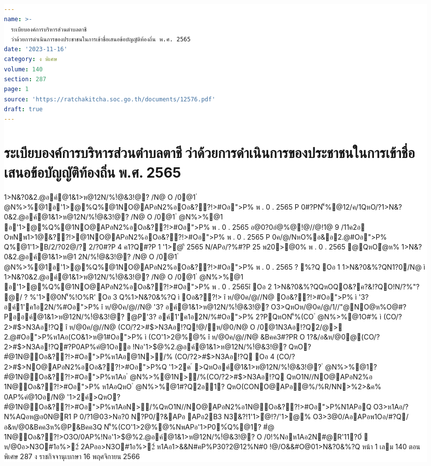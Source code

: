 ```yaml
---
name: >-
  ระเบียบองค์การบริหารส่วนตำบลตาชี
  ว่าด้วยการดำเนินการของประชาชนในการเข้าชื่อเสนอข้อบัญญัติท้องถิ่น พ.ศ. 2565
date: '2023-11-16'
category: ง พิเศษ
volume: 140
section: 287
page: 1
source: 'https://ratchakitcha.soc.go.th/documents/12576.pdf'
draft: true
---
```


# ระเบียบองค์การบริหารส่วนตำบลตาชี ว่าด้วยการดำเนินการของประชาชนในการเข้าชื่อเสนอข้อบัญญัติท้องถิ่น พ.ศ. 2565

1>N&?0&2.@อค์@1&1>ห@12N/%!ํ@&3!@? /N@ O /0@1 ํ @N%>%@1อ'1>@%Q%@1NO@APอN2%อOอ&??!>#Oอ">P% พ . 0 . 2565 P 0#?PN'็%@12/ค/1QหO/?1>N&?0&2.@อค์@1&1>ห@12N/%!ํ@&3!@? /N@ O /0@1 ํ @N%>%@1 อ'1>@%Q%@1NO@APอN2%อOอ&??!>#Oอ">P% พ . 0 . 2565 อ@0?0อํ@%@!@//@!1@ 9 /11ค2อ OหNพ1>1@&??!>@1NO@APอN2%อOอ&??!>#Oอ">P% พ . 0 . 2565 P 0ค/@/NหO%อ&อ2.@#Oอ">P% Q%@1'1>B/2/?02@/? 2/?0#?P 4 ค1?Q#?P 1 '1>ํ@'ี 2565 N/APอ/?%#?P 25 พ20>@0% พ . 0 . 2565 @QหOํ@ห% 1>N&?0&2.@อค์@1&1>ห@1 2N/%!ํ@&3!@? /N@ O /0@1 ํ @N%>%@1อ'1>@%Q%@1NO@APอN2%อOอ&??!>#Oอ">P% พ . 0 . 2565 ? %?Q Oอ 1 1>N&?0&%?QN1?0/N@ ì 1>N&?0&2.@อค์@1&1>ห@12N/%!ํ@&3!@? /N@ O /0@1 ํ @N%>%@1 อ'1>@%Q%@1NO@APอN2%อOอ&??!>#Oอ">P% พ . 0 . 2565î Oอ 2 1>N&?0&%?QQหOQO&?ค?&!?QO!N/?%"? @/ ? %'1>@0N'็%!O%R' Oอ 3 Q%1>N&?0&%?Q ì Oอ&??!> î ห/@0ค/@//N@ Oอ&??!>#Oอ">P% ì '3? อค์1'ค1อ2N/%#Oอ">P% î ห/@0ค/@//N@ '3? อค์@1&1>ห@12N/%!ํ@&3!@? O3>QหOห/@0ค/@/1//"@NO@ห%O@#?Pออค์@1&1>ห@12N/%!ํ@&3!@? @P'3? อค์1'ค1อ2N/%#Oอ">P% 2?PQหON'็%(CO ํ @N%>%@1O#% ì (CO/?2>#$>N3Aอ!?Q î ห/@0ค/@//N@ (CO/?2>#$>N3Aอ!?Q!@/ห/@0/N@ O /0@1N3Aอ!?Q2/@> 2.@#Oอ">P%ห1Aอ(CO&1>ห@1#Oอ">P% ì (CO'1>2@%@% î ห/@0ค/@//N@ &Bคค3#?PR O 1?&/อ&ห/@0@(CO/?2>#$>N3Aอ!?Q#?P0AP%คํ@1Oออ !Nอ'1>$@%2.@อค์@1&1>ห@12N/%!ํ@&3!@? QหO? #ํ@1N@Oอ&??!>#Oอ">P%ห1Aอ@1N>/% (CO/?2>#$>N3Aอ!?Q Oอ 4 (CO/?2>#$>NO@APอN2%อOอ&??!>#Oอ">P%Q '1>2ค ์ >QหOอค์@1&1>ห@12N/%!ํ@&3!@? ํ @N%>%@1? #ํ@1N@Oอ&??!>#Oอ">P%ห1Aอ ํ @N%>%@1N>/%(CO/?2>#$>N3Aอ!?Q QหO1N//NO@APอN2%อ 1N@Oอ&??!>#Oอ">P% ห1AอQหO ํ @N%>%@1#?Q2อ1? QหO(CONO@APอํ@%/%R/NN>%2>&ค% 0AP%คํ@1Oอ/N@ '1>2ค์>QหO? #ํ@1N@Oอ&??!>#Oอ">P%ห1AอN>/%QหO1N//NO@APอN2%อ1N@Oอ&??!>#Oอ">P%N1APอQ O3>ห1Aอ/?N%AQอห@อ0N@R1 P 0/?1@03>Nอ?0 N?P0/?&APอ APอ2B3 N3&?!1'1>ํ@!?/'1>@% O3>3@0/AอAPอพ1Oอ/#?Q/อ&ห/@0&Bคค3ห%@P&Bคค3Q N'็%(CO'1>2@%@%NพAPอ'1>P0%์Q%@1? #ํ@ 1N@Oอ&??!>O3O/0AP%!Nอ'1>$@%2.@อค์@1&1>ห@12N/%!ํ@&3!@? O /0!%Nอห1Aอ2N#@R'11?0์  ห/@0อ>N3O#1อ%>2์ 2APออ>N3O#1อ%>2์ ห1Aอ1>&&N#คP%P30?2@12%N#0 !@/O&&#O@01>N&?0&%?Q หน้า 1 เลม 140 ตอนพิเศษ 287 ง ราชกิจจานุเบกษา 16 พฤศจิกายน 2566

